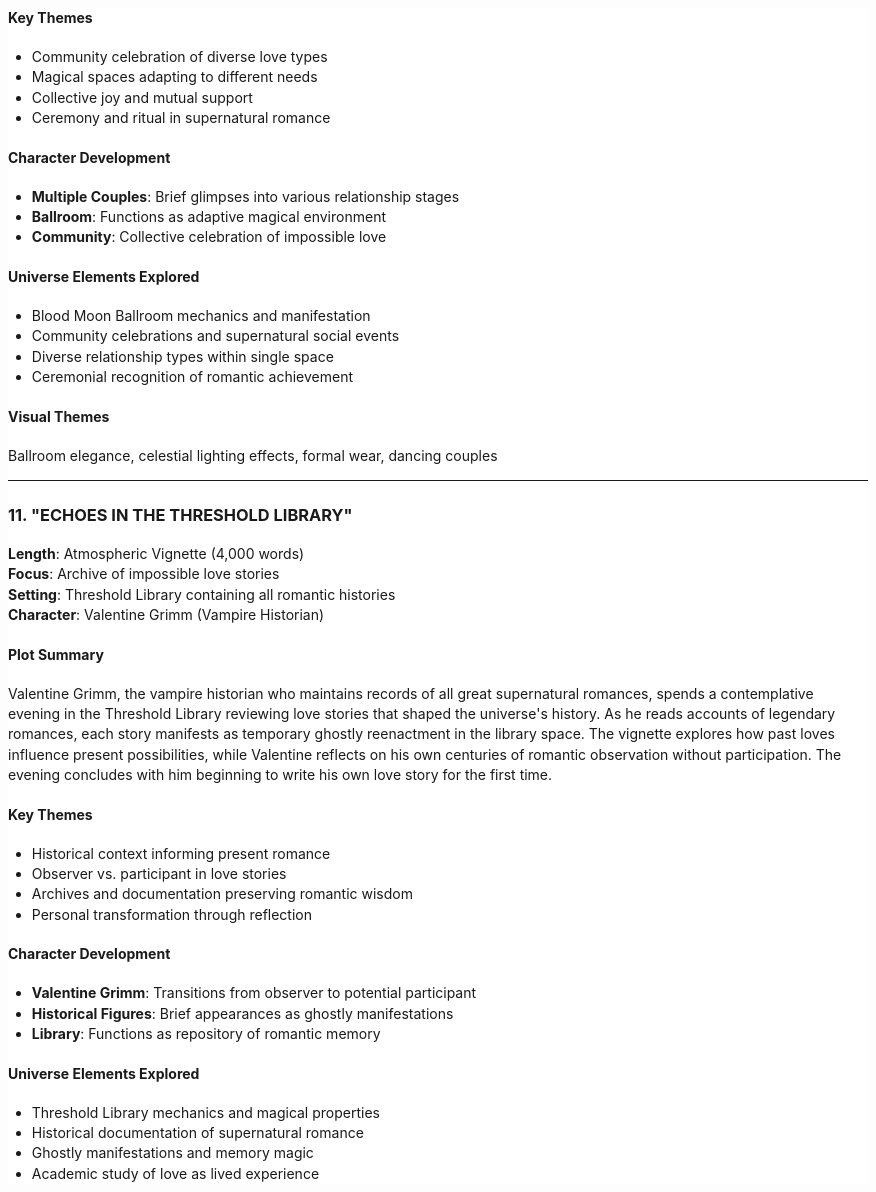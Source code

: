 #### **Key Themes**
- Community celebration of diverse love types
- Magical spaces adapting to different needs
- Collective joy and mutual support
- Ceremony and ritual in supernatural romance

#### **Character Development**
- **Multiple Couples**: Brief glimpses into various relationship stages
- **Ballroom**: Functions as adaptive magical environment
- **Community**: Collective celebration of impossible love

#### **Universe Elements Explored**
- Blood Moon Ballroom mechanics and manifestation
- Community celebrations and supernatural social events
- Diverse relationship types within single space
- Ceremonial recognition of romantic achievement

#### **Visual Themes**
Ballroom elegance, celestial lighting effects, formal wear, dancing couples

---

### **11. "ECHOES IN THE THRESHOLD LIBRARY"**
**Length**: Atmospheric Vignette (4,000 words)  
**Focus**: Archive of impossible love stories  
**Setting**: Threshold Library containing all romantic histories  
**Character**: Valentine Grimm (Vampire Historian)  

#### **Plot Summary**
Valentine Grimm, the vampire historian who maintains records of all great supernatural romances, spends a contemplative evening in the Threshold Library reviewing love stories that shaped the universe's history. As he reads accounts of legendary romances, each story manifests as temporary ghostly reenactment in the library space. The vignette explores how past loves influence present possibilities, while Valentine reflects on his own centuries of romantic observation without participation. The evening concludes with him beginning to write his own love story for the first time.

#### **Key Themes**
- Historical context informing present romance
- Observer vs. participant in love stories
- Archives and documentation preserving romantic wisdom
- Personal transformation through reflection

#### **Character Development**
- **Valentine Grimm**: Transitions from observer to potential participant
- **Historical Figures**: Brief appearances as ghostly manifestations
- **Library**: Functions as repository of romantic memory

#### **Universe Elements Explored**
- Threshold Library mechanics and magical properties
- Historical documentation of supernatural romance
- Ghostly manifestations and memory magic
- Academic study of love as lived experience
